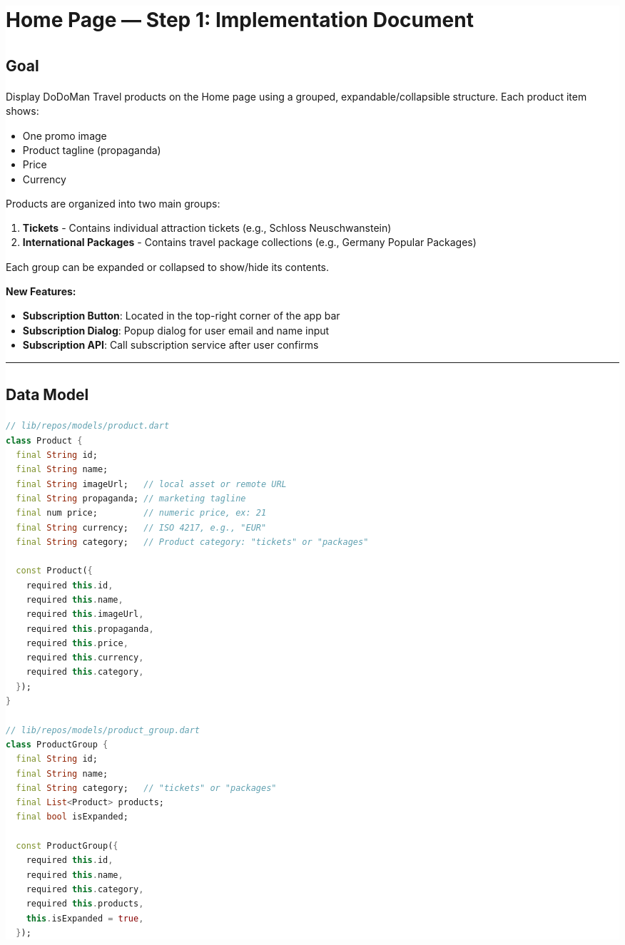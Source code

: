 # Home Page — Step 1: Implementation Document

## Goal
Display DoDoMan Travel products on the Home page using a grouped, expandable/collapsible structure. Each product item shows:
- One promo image
- Product tagline (propaganda)
- Price
- Currency

Products are organized into two main groups:
1. **Tickets** - Contains individual attraction tickets (e.g., Schloss Neuschwanstein)
2. **International Packages** - Contains travel package collections (e.g., Germany Popular Packages)

Each group can be expanded or collapsed to show/hide its contents.

**New Features:**
- **Subscription Button**: Located in the top-right corner of the app bar
- **Subscription Dialog**: Popup dialog for user email and name input
- **Subscription API**: Call subscription service after user confirms

---

## Data Model

```dart
// lib/repos/models/product.dart
class Product {
  final String id;
  final String name;
  final String imageUrl;   // local asset or remote URL
  final String propaganda; // marketing tagline
  final num price;         // numeric price, ex: 21
  final String currency;   // ISO 4217, e.g., "EUR"
  final String category;   // Product category: "tickets" or "packages"

  const Product({
    required this.id,
    required this.name,
    required this.imageUrl,
    required this.propaganda,
    required this.price,
    required this.currency,
    required this.category,
  });
}

// lib/repos/models/product_group.dart
class ProductGroup {
  final String id;
  final String name;
  final String category;   // "tickets" or "packages"
  final List<Product> products;
  final bool isExpanded;

  const ProductGroup({
    required this.id,
    required this.name,
    required this.category,
    required this.products,
    this.isExpanded = true,
  });
```